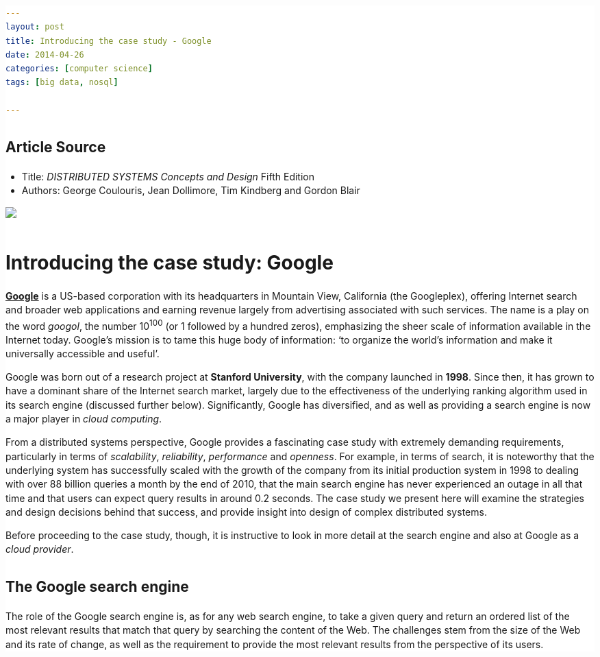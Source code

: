 ```yaml
---
layout: post
title: Introducing the case study - Google
date: 2014-04-26
categories: [computer science]
tags: [big data, nosql]

---
```


## Article Source
* Title: *DISTRIBUTED SYSTEMS Concepts and Design* Fifth Edition
* Authors: George Coulouris, Jean Dollimore, Tim Kindberg and Gordon Blair

![](http://sungsoo.github.com/images/case-study-google.png)
 

# Introducing the case study: Google


[**Google**](http://www.google.com) is a US-based corporation with its headquarters in Mountain View, California (the Googleplex), offering Internet search and broader web applications and earning revenue largely from advertising associated with such services. The name is a play on the word *googol*, the number 10<sup>100</sup> (or 1 followed by a hundred zeros), emphasizing the sheer scale of information available in the Internet today. Google’s mission is to tame this huge body of information: ‘to organize the world’s information and make it universally accessible and useful’.


Google was born out of a research project at **Stanford University**, with the company launched in **1998**. Since then, it has grown to have a dominant share of the Internet search market, largely due to the effectiveness of the underlying ranking algorithm used in its search engine (discussed further below). Significantly, Google has diversified, and as well as providing a search engine is now a major player in *cloud computing*.


From a distributed systems perspective, Google provides a fascinating case study with extremely demanding requirements, particularly in terms of *scalability*, *reliability*, *performance* and *openness*. For example, in terms of search, it is noteworthy that the underlying system has successfully scaled with the growth of the company from its initial production system in 1998 to dealing with over 88 billion queries a month by the end of 2010, that the main search engine has never experienced an outage in all that time and that users can expect query results in around 0.2 seconds. The case study we present here will examine the strategies and design decisions behind that success, and provide insight into design of complex distributed systems.

Before proceeding to the case study, though, it is instructive to look in more detail at the search engine and also at Google as a *cloud provider*.


The Google search engine 
---

The role of the Google search engine is, as for any web search engine, to take a given query and return an ordered list of the most relevant results that match that query by searching the content of the Web. The challenges stem from the size of the Web and its rate of change, as well as the requirement to provide the most relevant results from the perspective of its users.
